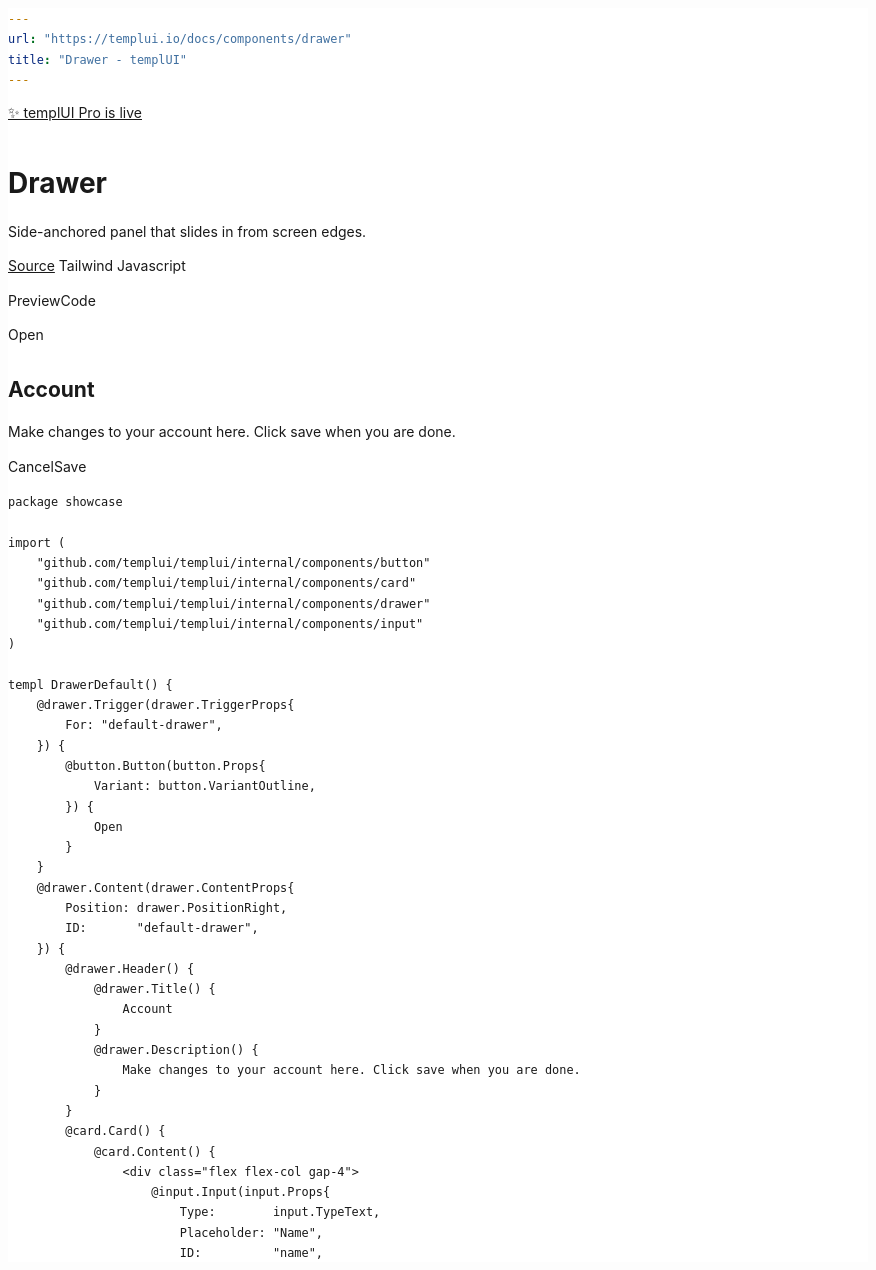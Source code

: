 ```yaml
---
url: "https://templui.io/docs/components/drawer"
title: "Drawer - templUI"
---
```


[✨ templUI Pro is live](https://pro.templui.io/)

# Drawer

Side-anchored panel that slides in from screen edges.

[Source](https://github.com/templui/templui/tree/main/internal/components/drawer) Tailwind Javascript

PreviewCode

Open

## Account

Make changes to your account here. Click save when you are done.

CancelSave

```
package showcase

import (
	"github.com/templui/templui/internal/components/button"
	"github.com/templui/templui/internal/components/card"
	"github.com/templui/templui/internal/components/drawer"
	"github.com/templui/templui/internal/components/input"
)

templ DrawerDefault() {
	@drawer.Trigger(drawer.TriggerProps{
		For: "default-drawer",
	}) {
		@button.Button(button.Props{
			Variant: button.VariantOutline,
		}) {
			Open
		}
	}
	@drawer.Content(drawer.ContentProps{
		Position: drawer.PositionRight,
		ID:       "default-drawer",
	}) {
		@drawer.Header() {
			@drawer.Title() {
				Account
			}
			@drawer.Description() {
				Make changes to your account here. Click save when you are done.
			}
		}
		@card.Card() {
			@card.Content() {
				<div class="flex flex-col gap-4">
					@input.Input(input.Props{
						Type:        input.TypeText,
						Placeholder: "Name",
						ID:          "name",
```